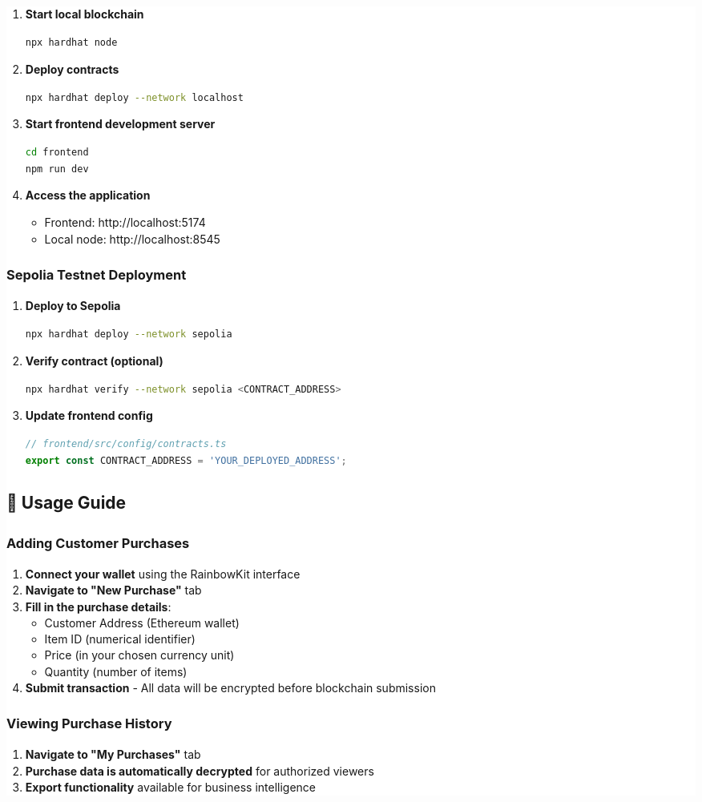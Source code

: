 1. **Start local blockchain**
   ```bash
   npx hardhat node
   ```

2. **Deploy contracts**
   ```bash
   npx hardhat deploy --network localhost
   ```

3. **Start frontend development server**
   ```bash
   cd frontend
   npm run dev
   ```

4. **Access the application**
   - Frontend: http://localhost:5174
   - Local node: http://localhost:8545

### Sepolia Testnet Deployment

1. **Deploy to Sepolia**
   ```bash
   npx hardhat deploy --network sepolia
   ```

2. **Verify contract (optional)**
   ```bash
   npx hardhat verify --network sepolia <CONTRACT_ADDRESS>
   ```

3. **Update frontend config**
   ```typescript
   // frontend/src/config/contracts.ts
   export const CONTRACT_ADDRESS = 'YOUR_DEPLOYED_ADDRESS';
   ```

## 📖 Usage Guide

### Adding Customer Purchases

1. **Connect your wallet** using the RainbowKit interface
2. **Navigate to "New Purchase"** tab
3. **Fill in the purchase details**:
   - Customer Address (Ethereum wallet)
   - Item ID (numerical identifier)
   - Price (in your chosen currency unit)
   - Quantity (number of items)
4. **Submit transaction** - All data will be encrypted before blockchain submission

### Viewing Purchase History

1. **Navigate to "My Purchases"** tab
2. **Purchase data is automatically decrypted** for authorized viewers
3. **Export functionality** available for business intelligence

